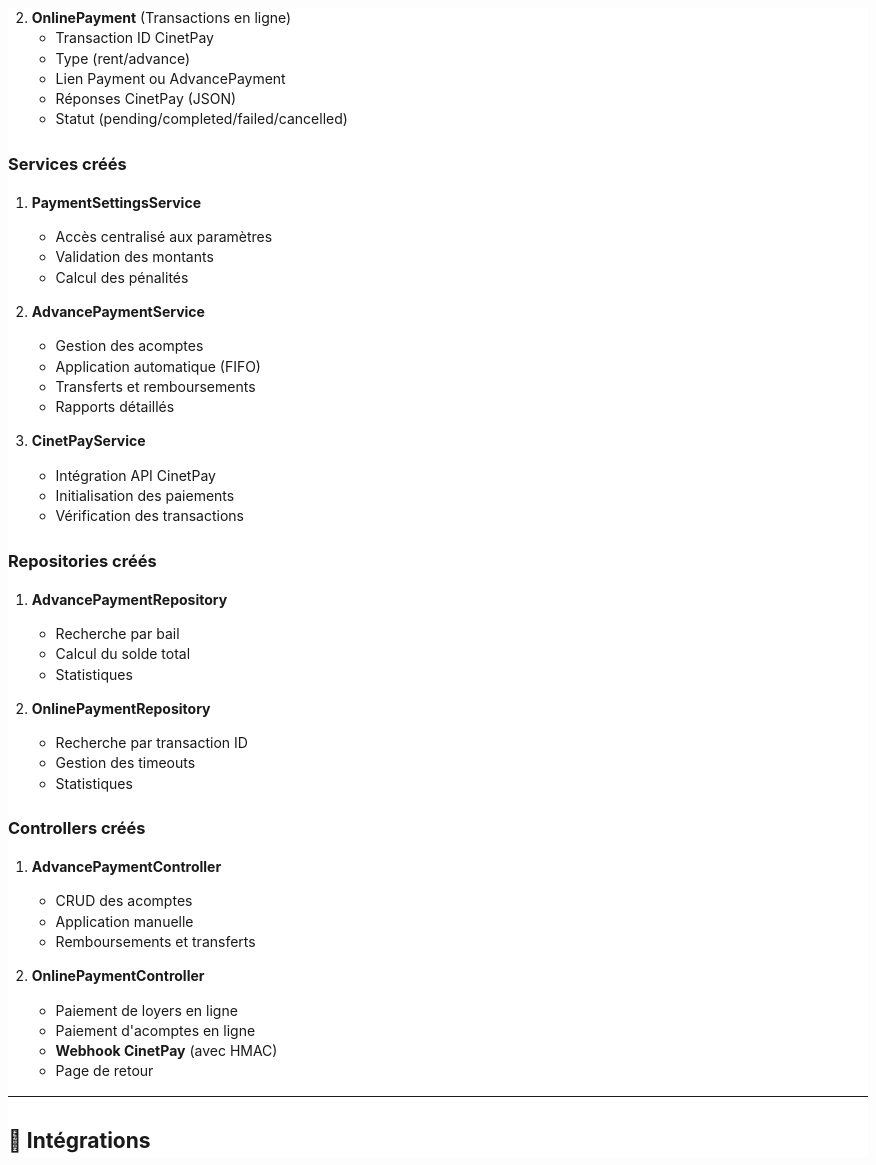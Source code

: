 2. **OnlinePayment** (Transactions en ligne)
   - Transaction ID CinetPay
   - Type (rent/advance)
   - Lien Payment ou AdvancePayment
   - Réponses CinetPay (JSON)
   - Statut (pending/completed/failed/cancelled)

### Services créés

1. **PaymentSettingsService**
   - Accès centralisé aux paramètres
   - Validation des montants
   - Calcul des pénalités

2. **AdvancePaymentService**
   - Gestion des acomptes
   - Application automatique (FIFO)
   - Transferts et remboursements
   - Rapports détaillés

3. **CinetPayService**
   - Intégration API CinetPay
   - Initialisation des paiements
   - Vérification des transactions

### Repositories créés

1. **AdvancePaymentRepository**
   - Recherche par bail
   - Calcul du solde total
   - Statistiques

2. **OnlinePaymentRepository**
   - Recherche par transaction ID
   - Gestion des timeouts
   - Statistiques

### Controllers créés

1. **AdvancePaymentController**
   - CRUD des acomptes
   - Application manuelle
   - Remboursements et transferts

2. **OnlinePaymentController**
   - Paiement de loyers en ligne
   - Paiement d'acomptes en ligne
   - **Webhook CinetPay** (avec HMAC)
   - Page de retour

---

## 🔄 Intégrations
